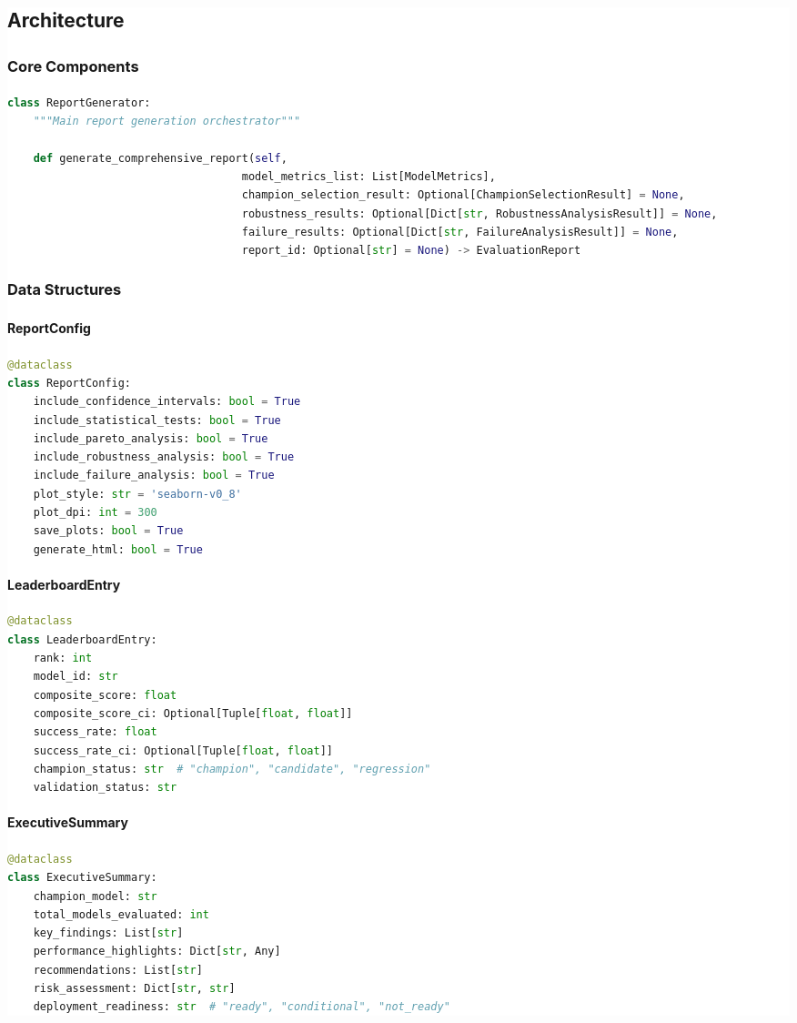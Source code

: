## Architecture

### Core Components

```python
class ReportGenerator:
    """Main report generation orchestrator"""
    
    def generate_comprehensive_report(self, 
                                    model_metrics_list: List[ModelMetrics],
                                    champion_selection_result: Optional[ChampionSelectionResult] = None,
                                    robustness_results: Optional[Dict[str, RobustnessAnalysisResult]] = None,
                                    failure_results: Optional[Dict[str, FailureAnalysisResult]] = None,
                                    report_id: Optional[str] = None) -> EvaluationReport
```

### Data Structures

#### ReportConfig
```python
@dataclass
class ReportConfig:
    include_confidence_intervals: bool = True
    include_statistical_tests: bool = True
    include_pareto_analysis: bool = True
    include_robustness_analysis: bool = True
    include_failure_analysis: bool = True
    plot_style: str = 'seaborn-v0_8'
    plot_dpi: int = 300
    save_plots: bool = True
    generate_html: bool = True
```

#### LeaderboardEntry
```python
@dataclass
class LeaderboardEntry:
    rank: int
    model_id: str
    composite_score: float
    composite_score_ci: Optional[Tuple[float, float]]
    success_rate: float
    success_rate_ci: Optional[Tuple[float, float]]
    champion_status: str  # "champion", "candidate", "regression"
    validation_status: str
```

#### ExecutiveSummary
```python
@dataclass
class ExecutiveSummary:
    champion_model: str
    total_models_evaluated: int
    key_findings: List[str]
    performance_highlights: Dict[str, Any]
    recommendations: List[str]
    risk_assessment: Dict[str, str]
    deployment_readiness: str  # "ready", "conditional", "not_ready"
```
